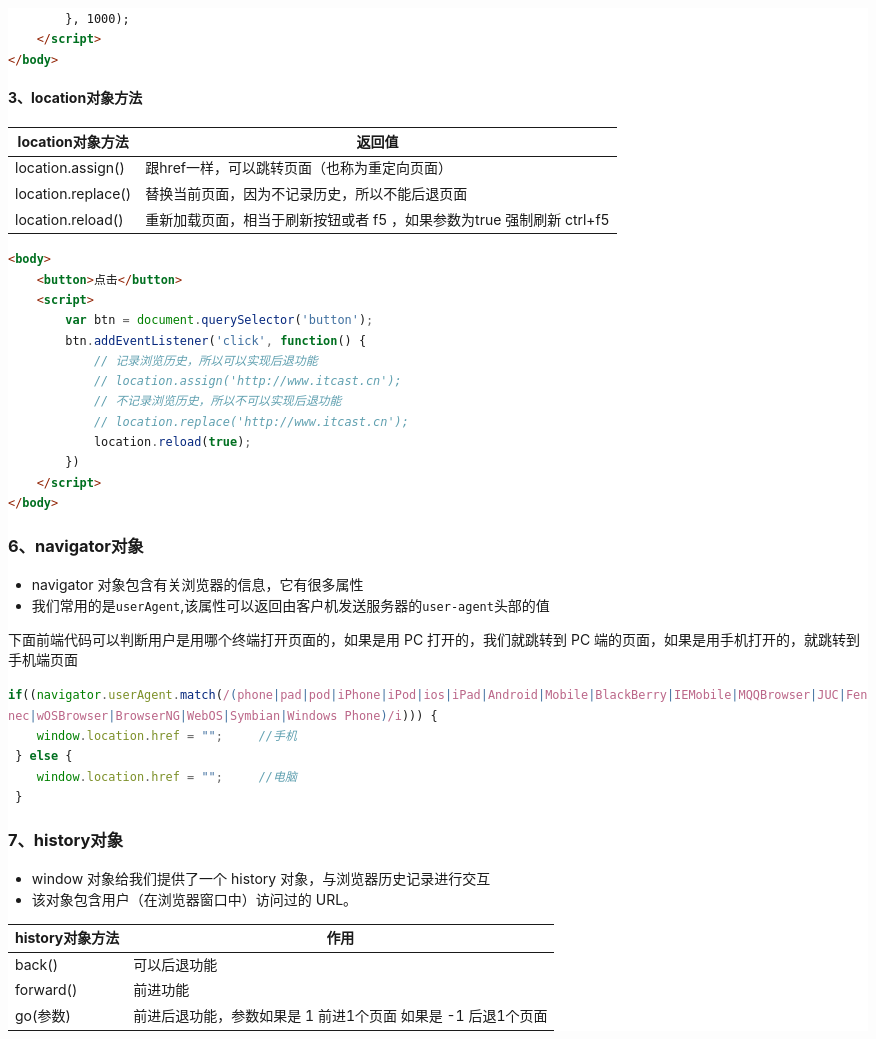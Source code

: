 ```html
        }, 1000);
    </script>
</body>
```

#### 3、location对象方法

| location对象方法   | 返回值                                                       |
| ------------------ | ------------------------------------------------------------ |
| location.assign()  | 跟href一样，可以跳转页面（也称为重定向页面）                 |
| location.replace() | 替换当前页面，因为不记录历史，所以不能后退页面               |
| location.reload()  | 重新加载页面，相当于刷新按钮或者 f5 ，如果参数为true 强制刷新 ctrl+f5 |

```html
<body>
    <button>点击</button>
    <script>
        var btn = document.querySelector('button');
        btn.addEventListener('click', function() {
            // 记录浏览历史，所以可以实现后退功能
            // location.assign('http://www.itcast.cn');
            // 不记录浏览历史，所以不可以实现后退功能
            // location.replace('http://www.itcast.cn');
            location.reload(true);
        })
    </script>
</body>
```

### 6、navigator对象

- navigator 对象包含有关浏览器的信息，它有很多属性
- 我们常用的是`userAgent`,该属性可以返回由客户机发送服务器的`user-agent`头部的值

下面前端代码可以判断用户是用哪个终端打开页面的，如果是用 PC 打开的，我们就跳转到 PC 端的页面，如果是用手机打开的，就跳转到手机端页面

```js
if((navigator.userAgent.match(/(phone|pad|pod|iPhone|iPod|ios|iPad|Android|Mobile|BlackBerry|IEMobile|MQQBrowser|JUC|Fennec|wOSBrowser|BrowserNG|WebOS|Symbian|Windows Phone)/i))) {
    window.location.href = "";     //手机
 } else {
    window.location.href = "";     //电脑
 }
```

### 7、history对象

- window 对象给我们提供了一个 history 对象，与浏览器历史记录进行交互
- 该对象包含用户（在浏览器窗口中）访问过的 URL。

| history对象方法 | 作用                                                         |
| --------------- | ------------------------------------------------------------ |
| back()          | 可以后退功能                                                 |
| forward()       | 前进功能                                                     |
| go(参数)        | 前进后退功能，参数如果是 1 前进1个页面 如果是 -1 后退1个页面 |
